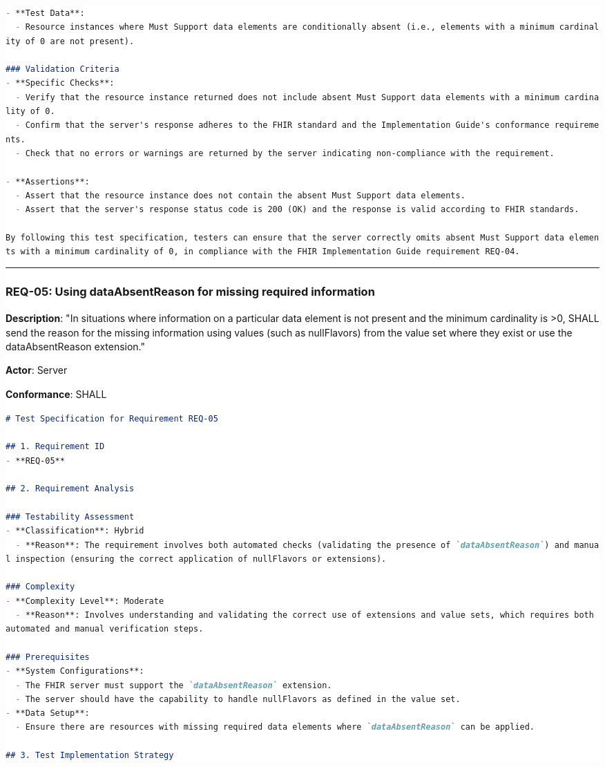 ```markdown
- **Test Data**: 
  - Resource instances where Must Support data elements are conditionally absent (i.e., elements with a minimum cardinality of 0 are not present).

### Validation Criteria
- **Specific Checks**:
  - Verify that the resource instance returned does not include absent Must Support data elements with a minimum cardinality of 0.
  - Confirm that the server's response adheres to the FHIR standard and the Implementation Guide's conformance requirements.
  - Check that no errors or warnings are returned by the server indicating non-compliance with the requirement.

- **Assertions**:
  - Assert that the resource instance does not contain the absent Must Support data elements.
  - Assert that the server's response status code is 200 (OK) and the response is valid according to FHIR standards.

By following this test specification, testers can ensure that the server correctly omits absent Must Support data elements with a minimum cardinality of 0, in compliance with the FHIR Implementation Guide requirement REQ-04.
```

---

<a id='req-05'></a>

### REQ-05: Using dataAbsentReason for missing required information

**Description**: "In situations where information on a particular data element is not present and the minimum cardinality is >0, SHALL send the reason for the missing information using values (such as nullFlavors) from the value set where they exist or use the dataAbsentReason extension."

**Actor**: Server

**Conformance**: SHALL

```markdown
# Test Specification for Requirement REQ-05

## 1. Requirement ID
- **REQ-05**

## 2. Requirement Analysis

### Testability Assessment
- **Classification**: Hybrid
  - **Reason**: The requirement involves both automated checks (validating the presence of `dataAbsentReason`) and manual inspection (ensuring the correct application of nullFlavors or extensions).

### Complexity
- **Complexity Level**: Moderate
  - **Reason**: Involves understanding and validating the correct use of extensions and value sets, which requires both automated and manual verification steps.

### Prerequisites
- **System Configurations**: 
  - The FHIR server must support the `dataAbsentReason` extension.
  - The server should have the capability to handle nullFlavors as defined in the value set.
- **Data Setup**: 
  - Ensure there are resources with missing required data elements where `dataAbsentReason` can be applied.

## 3. Test Implementation Strategy
```